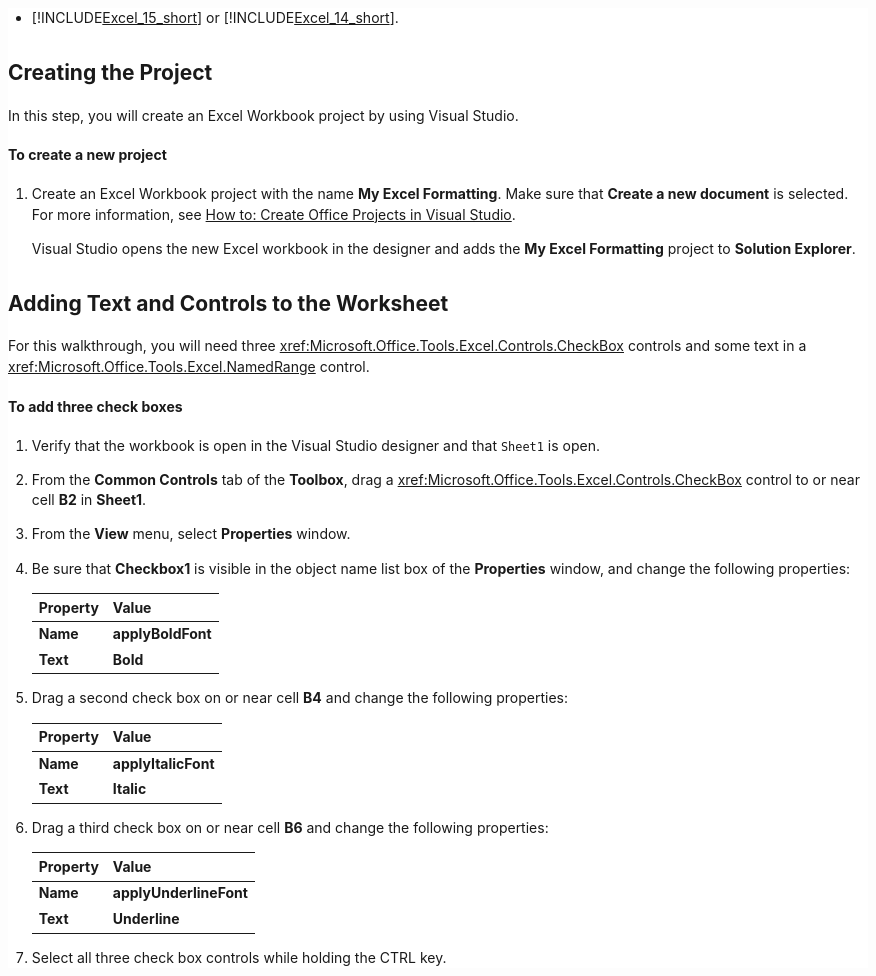 -   [!INCLUDE[Excel_15_short](../vsto/includes/excel-15-short-md.md)] or [!INCLUDE[Excel_14_short](../vsto/includes/excel-14-short-md.md)].  
  
## Creating the Project  
 In this step, you will create an Excel Workbook project by using Visual Studio.  
  
#### To create a new project  
  
1.  Create an Excel Workbook project with the name **My Excel Formatting**. Make sure that **Create a new document** is selected. For more information, see [How to: Create Office Projects in Visual Studio](../vsto/how-to-create-office-projects-in-visual-studio.md).  
  
     Visual Studio opens the new Excel workbook in the designer and adds the **My Excel Formatting** project to **Solution Explorer**.  
  
## Adding Text and Controls to the Worksheet  
 For this walkthrough, you will need three <xref:Microsoft.Office.Tools.Excel.Controls.CheckBox> controls and some text in a <xref:Microsoft.Office.Tools.Excel.NamedRange> control.  
  
#### To add three check boxes  
  
1.  Verify that the workbook is open in the Visual Studio designer and that `Sheet1` is open.  
  
2.  From the **Common Controls** tab of the **Toolbox**, drag a <xref:Microsoft.Office.Tools.Excel.Controls.CheckBox> control to or near cell **B2** in **Sheet1**.  
  
3.  From the **View** menu, select **Properties** window.  
  
4.  Be sure that **Checkbox1** is visible in the object name list box of the **Properties** window, and change the following properties:  
  
    |Property|Value|  
    |--------------|-----------|  
    |**Name**|**applyBoldFont**|  
    |**Text**|**Bold**|  
  
5.  Drag a second check box on or near cell **B4** and change the following properties:  
  
    |Property|Value|  
    |--------------|-----------|  
    |**Name**|**applyItalicFont**|  
    |**Text**|**Italic**|  
  
6.  Drag a third check box on or near cell **B6** and change the following properties:  
  
    |Property|Value|  
    |--------------|-----------|  
    |**Name**|**applyUnderlineFont**|  
    |**Text**|**Underline**|  
  
7.  Select all three check box controls while holding the CTRL key.  
  